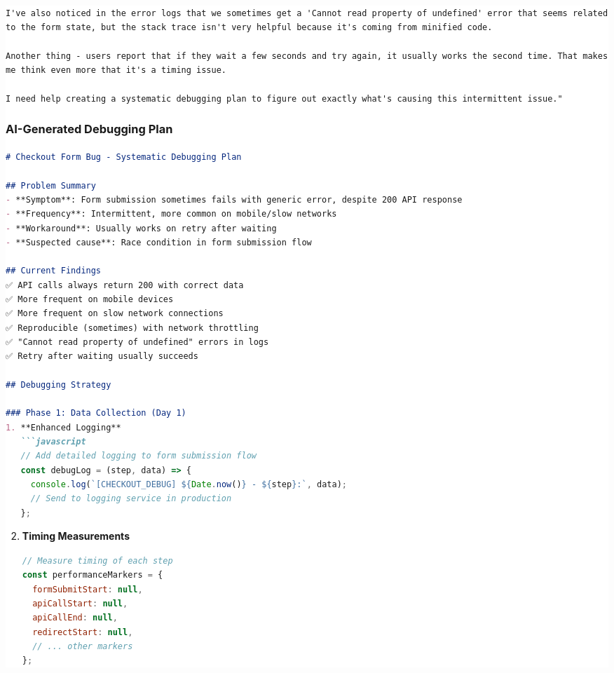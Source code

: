 ```
I've also noticed in the error logs that we sometimes get a 'Cannot read property of undefined' error that seems related to the form state, but the stack trace isn't very helpful because it's coming from minified code.

Another thing - users report that if they wait a few seconds and try again, it usually works the second time. That makes me think even more that it's a timing issue.

I need help creating a systematic debugging plan to figure out exactly what's causing this intermittent issue."
```

### AI-Generated Debugging Plan
```markdown
# Checkout Form Bug - Systematic Debugging Plan

## Problem Summary
- **Symptom**: Form submission sometimes fails with generic error, despite 200 API response
- **Frequency**: Intermittent, more common on mobile/slow networks
- **Workaround**: Usually works on retry after waiting
- **Suspected cause**: Race condition in form submission flow

## Current Findings
✅ API calls always return 200 with correct data
✅ More frequent on mobile devices
✅ More frequent on slow network connections
✅ Reproducible (sometimes) with network throttling
✅ "Cannot read property of undefined" errors in logs
✅ Retry after waiting usually succeeds

## Debugging Strategy

### Phase 1: Data Collection (Day 1)
1. **Enhanced Logging**
   ```javascript
   // Add detailed logging to form submission flow
   const debugLog = (step, data) => {
     console.log(`[CHECKOUT_DEBUG] ${Date.now()} - ${step}:`, data);
     // Send to logging service in production
   };
   ```

2. **Timing Measurements**
   ```javascript
   // Measure timing of each step
   const performanceMarkers = {
     formSubmitStart: null,
     apiCallStart: null,
     apiCallEnd: null,
     redirectStart: null,
     // ... other markers
   };
   ```
